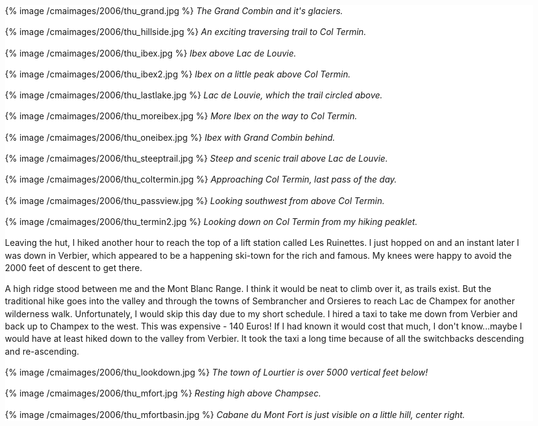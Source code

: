 
{% image /cmaimages/2006/thu_grand.jpg %}
<i>The Grand Combin and it's glaciers.</i>

{% image /cmaimages/2006/thu_hillside.jpg %}
<i>An exciting traversing trail to Col Termin.</i>

{% image /cmaimages/2006/thu_ibex.jpg %}
<i>Ibex above Lac de Louvie.</i>

{% image /cmaimages/2006/thu_ibex2.jpg %}
<i>Ibex on a little peak above Col Termin.</i>

{% image /cmaimages/2006/thu_lastlake.jpg %}
<i>Lac de Louvie, which the trail circled above.</i>

{% image /cmaimages/2006/thu_moreibex.jpg %}
<i>More Ibex on the way to Col Termin.</i>

{% image /cmaimages/2006/thu_oneibex.jpg %}
<i>Ibex with Grand Combin behind.</i>

{% image /cmaimages/2006/thu_steeptrail.jpg %}
<i>Steep and scenic trail above Lac de Louvie.</i>

{% image /cmaimages/2006/thu_coltermin.jpg %}
<i>Approaching Col Termin, last pass of the day.</i>

{% image /cmaimages/2006/thu_passview.jpg %}
<i>Looking southwest from above Col Termin.</i>

{% image /cmaimages/2006/thu_termin2.jpg %}
<i>Looking down on Col Termin from my hiking peaklet.</i>



Leaving the hut, I hiked another hour to reach the top of a lift station called
Les Ruinettes. I just hopped on and an instant later I was down in Verbier,
which appeared to be a happening ski-town for the rich and famous. My knees were
happy to avoid the 2000 feet of descent to get there.


A high ridge stood between me and the Mont Blanc Range. I think it would be neat
to climb over it, as trails exist. But the traditional hike goes into the valley
and through the towns of Sembrancher and Orsieres to reach Lac de Champex for
another wilderness walk. Unfortunately, I would skip this day due to my short
schedule. I hired a taxi to take me down from Verbier and back up to Champex to
the west. This was expensive - 140 Euros! If I had known it would cost that
much, I don't know...maybe I would have at least hiked down to the valley from
Verbier. It took the taxi a long time because of all the switchbacks descending
and re-ascending.


{% image /cmaimages/2006/thu_lookdown.jpg %}
<i>The town of Lourtier is over 5000 vertical feet below!</i>

{% image /cmaimages/2006/thu_mfort.jpg %}
<i>Resting high above Champsec.</i>

{% image /cmaimages/2006/thu_mfortbasin.jpg %}
<i>Cabane du Mont Fort is just visible on a little hill, center right.</i>
